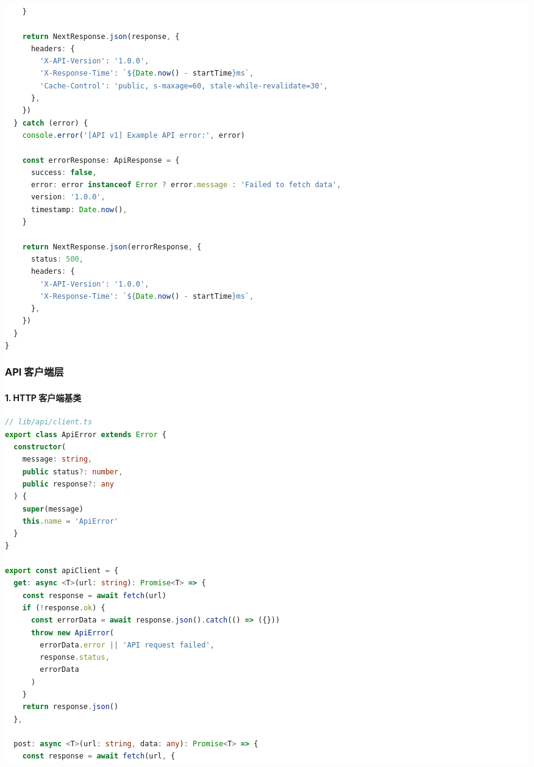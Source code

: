 ```typescript
    }

    return NextResponse.json(response, {
      headers: {
        'X-API-Version': '1.0.0',
        'X-Response-Time': `${Date.now() - startTime}ms`,
        'Cache-Control': 'public, s-maxage=60, stale-while-revalidate=30',
      },
    })
  } catch (error) {
    console.error('[API v1] Example API error:', error)
    
    const errorResponse: ApiResponse = {
      success: false,
      error: error instanceof Error ? error.message : 'Failed to fetch data',
      version: '1.0.0',
      timestamp: Date.now(),
    }

    return NextResponse.json(errorResponse, {
      status: 500,
      headers: {
        'X-API-Version': '1.0.0',
        'X-Response-Time': `${Date.now() - startTime}ms`,
      },
    })
  }
}
```

### API 客户端层

#### 1. HTTP 客户端基类

```typescript
// lib/api/client.ts
export class ApiError extends Error {
  constructor(
    message: string,
    public status?: number,
    public response?: any
  ) {
    super(message)
    this.name = 'ApiError'
  }
}

export const apiClient = {
  get: async <T>(url: string): Promise<T> => {
    const response = await fetch(url)
    if (!response.ok) {
      const errorData = await response.json().catch(() => ({}))
      throw new ApiError(
        errorData.error || 'API request failed',
        response.status,
        errorData
      )
    }
    return response.json()
  },
  
  post: async <T>(url: string, data: any): Promise<T> => {
    const response = await fetch(url, {
```